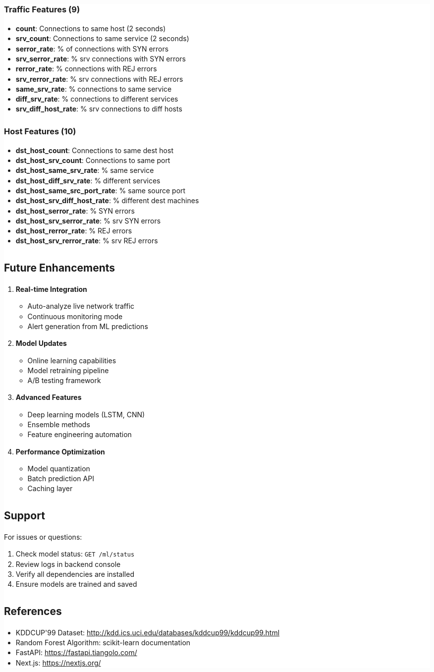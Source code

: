 ### Traffic Features (9)
- **count**: Connections to same host (2 seconds)
- **srv_count**: Connections to same service (2 seconds)
- **serror_rate**: % of connections with SYN errors
- **srv_serror_rate**: % srv connections with SYN errors
- **rerror_rate**: % connections with REJ errors
- **srv_rerror_rate**: % srv connections with REJ errors
- **same_srv_rate**: % connections to same service
- **diff_srv_rate**: % connections to different services
- **srv_diff_host_rate**: % srv connections to diff hosts

### Host Features (10)
- **dst_host_count**: Connections to same dest host
- **dst_host_srv_count**: Connections to same port
- **dst_host_same_srv_rate**: % same service
- **dst_host_diff_srv_rate**: % different services
- **dst_host_same_src_port_rate**: % same source port
- **dst_host_srv_diff_host_rate**: % different dest machines
- **dst_host_serror_rate**: % SYN errors
- **dst_host_srv_serror_rate**: % srv SYN errors
- **dst_host_rerror_rate**: % REJ errors
- **dst_host_srv_rerror_rate**: % srv REJ errors

## Future Enhancements

1. **Real-time Integration**
   - Auto-analyze live network traffic
   - Continuous monitoring mode
   - Alert generation from ML predictions

2. **Model Updates**
   - Online learning capabilities
   - Model retraining pipeline
   - A/B testing framework

3. **Advanced Features**
   - Deep learning models (LSTM, CNN)
   - Ensemble methods
   - Feature engineering automation

4. **Performance Optimization**
   - Model quantization
   - Batch prediction API
   - Caching layer

## Support

For issues or questions:
1. Check model status: `GET /ml/status`
2. Review logs in backend console
3. Verify all dependencies are installed
4. Ensure models are trained and saved

## References

- KDDCUP'99 Dataset: http://kdd.ics.uci.edu/databases/kddcup99/kddcup99.html
- Random Forest Algorithm: scikit-learn documentation
- FastAPI: https://fastapi.tiangolo.com/
- Next.js: https://nextjs.org/

